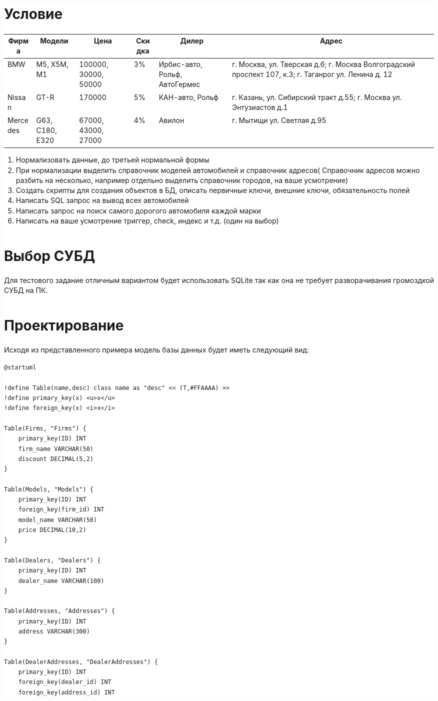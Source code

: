 # Условие

| Фирма    | Модели          | Цена                 | Скидка | Дилер                         | Адрес                                                                                                |
| -------- | --------------- | -------------------- | ------ | ----------------------------- | ---------------------------------------------------------------------------------------------------- |
| BMW      | M5, X5M, M1     | 100000, 30000, 50000 | 3%     | Ирбис-авто, Рольф, АвтоГермес | г. Москва, ул. Тверская д.6; г. Москва Волгоградский проспект 107, к.3; г. Таганрог ул. Ленина д. 12 |
| Nissan   | GT-R            | 170000               | 5%     | КАН-авто, Рольф               | г. Казань, ул. Сибирский тракт д.55; г. Москва ул. Энтузиастов д.1                                   |
| Mercedes | G63, C180, E320 | 67000, 43000, 27000  | 4%     | Авилон                        | г. Мытищи ул. Светлая д.95                                                                           |

1. Нормализовать данные, до третьей нормальной формы 
2. При нормализации выделить справочник моделей автомобилей и справочник адресов( Справочник адресов можно разбить на несколько, например отдельно выделить справочник городов, на ваше усмотрение)  
3. Создать скрипты для создания объектов в БД, описать первичные ключи, внешние ключи, обязательность полей  
4. Написать SQL запрос на вывод всех автомобилей
5. Написать запрос на поиск самого дорогого автомобиля каждой марки  
6. Написать на ваше усмотрение триггер, check, индекс и т.д. (один на выбор)

# Выбор СУБД

Для тестового задание отличным вариантом будет использовать SQLite так как она не требует разворачивания громоздкой СУБД на ПК. 

# Проектирование

Исходя из представленного примера модель базы данных будет иметь следующий вид:

```plantuml
@startuml

!define Table(name,desc) class name as "desc" << (T,#FFAAAA) >>
!define primary_key(x) <u>x</u>
!define foreign_key(x) <i>x</i>

Table(Firms, "Firms") {
    primary_key(ID) INT
    firm_name VARCHAR(50)
    discount DECIMAL(5,2)
}

Table(Models, "Models") {
    primary_key(ID) INT
    foreign_key(firm_id) INT
    model_name VARCHAR(50)
    price DECIMAL(10,2)
}

Table(Dealers, "Dealers") {
    primary_key(ID) INT
    dealer_name VARCHAR(100)
}

Table(Addresses, "Addresses") {
    primary_key(ID) INT
    address VARCHAR(300)
}

Table(DealerAddresses, "DealerAddresses") {
    primary_key(ID) INT
    foreign_key(dealer_id) INT
    foreign_key(address_id) INT
```